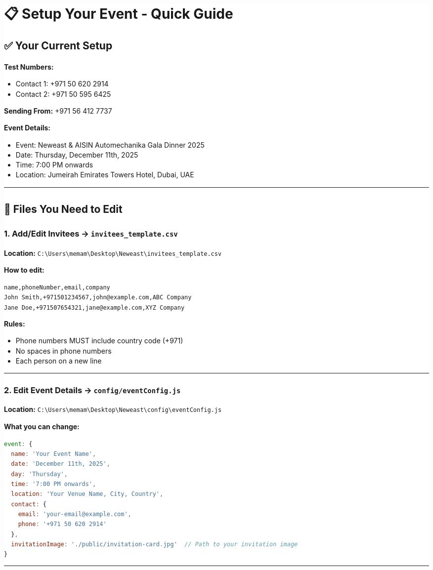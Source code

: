 # 📋 Setup Your Event - Quick Guide

## ✅ **Your Current Setup**

**Test Numbers:**
- Contact 1: +971 50 620 2914
- Contact 2: +971 50 595 6425

**Sending From:** +971 56 412 7737

**Event Details:**
- Event: Neweast & AISIN Automechanika Gala Dinner 2025
- Date: Thursday, December 11th, 2025
- Time: 7:00 PM onwards
- Location: Jumeirah Emirates Towers Hotel, Dubai, UAE

---

## 📁 **Files You Need to Edit**

### **1. Add/Edit Invitees** → `invitees_template.csv`

**Location:** `C:\Users\memam\Desktop\Neweast\invitees_template.csv`

**How to edit:**
```csv
name,phoneNumber,email,company
John Smith,+971501234567,john@example.com,ABC Company
Jane Doe,+971507654321,jane@example.com,XYZ Company
```

**Rules:**
- Phone numbers MUST include country code (+971)
- No spaces in phone numbers
- Each person on a new line

---

### **2. Edit Event Details** → `config/eventConfig.js`

**Location:** `C:\Users\memam\Desktop\Neweast\config\eventConfig.js`

**What you can change:**

```javascript
event: {
  name: 'Your Event Name',
  date: 'December 11th, 2025',
  day: 'Thursday',
  time: '7:00 PM onwards',
  location: 'Your Venue Name, City, Country',
  contact: {
    email: 'your-email@example.com',
    phone: '+971 50 620 2914'
  },
  invitationImage: './public/invitation-card.jpg'  // Path to your invitation image
}
```

---